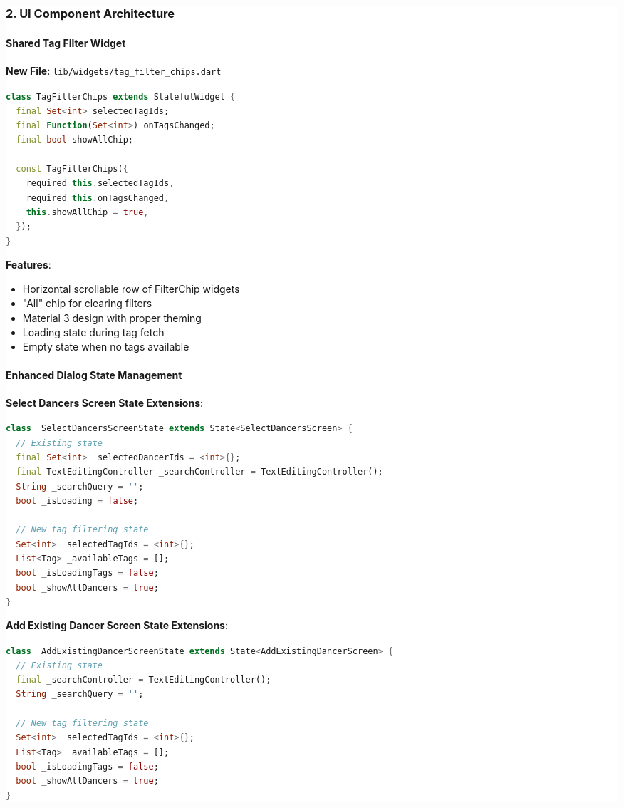 ### 2. UI Component Architecture

#### Shared Tag Filter Widget
**New File**: `lib/widgets/tag_filter_chips.dart`

```dart
class TagFilterChips extends StatefulWidget {
  final Set<int> selectedTagIds;
  final Function(Set<int>) onTagsChanged;
  final bool showAllChip;
  
  const TagFilterChips({
    required this.selectedTagIds,
    required this.onTagsChanged,
    this.showAllChip = true,
  });
}
```

**Features**:
- Horizontal scrollable row of FilterChip widgets
- "All" chip for clearing filters
- Material 3 design with proper theming
- Loading state during tag fetch
- Empty state when no tags available

#### Enhanced Dialog State Management

**Select Dancers Screen State Extensions**:
```dart
class _SelectDancersScreenState extends State<SelectDancersScreen> {
  // Existing state
  final Set<int> _selectedDancerIds = <int>{};
  final TextEditingController _searchController = TextEditingController();
  String _searchQuery = '';
  bool _isLoading = false;
  
  // New tag filtering state
  Set<int> _selectedTagIds = <int>{};
  List<Tag> _availableTags = [];
  bool _isLoadingTags = false;
  bool _showAllDancers = true;
}
```

**Add Existing Dancer Screen State Extensions**:
```dart
class _AddExistingDancerScreenState extends State<AddExistingDancerScreen> {
  // Existing state
  final _searchController = TextEditingController();
  String _searchQuery = '';
  
  // New tag filtering state
  Set<int> _selectedTagIds = <int>{};
  List<Tag> _availableTags = [];
  bool _isLoadingTags = false;
  bool _showAllDancers = true;
}
```
